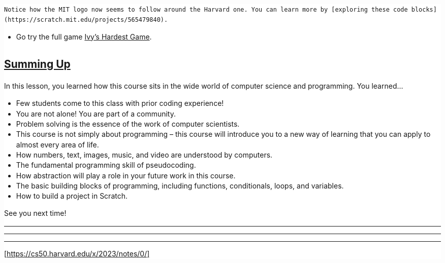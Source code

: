     Notice how the MIT logo now seems to follow around the Harvard one. You can learn more by [exploring these code blocks](https://scratch.mit.edu/projects/565479840).
    
*   Go try the full game [Ivy’s Hardest Game](https://scratch.mit.edu/projects/565742837).

[Summing Up](#summing-up)
-------------------------

In this lesson, you learned how this course sits in the wide world of computer science and programming. You learned…

*   Few students come to this class with prior coding experience!
*   You are not alone! You are part of a community.
*   Problem solving is the essence of the work of computer scientists.
*   This course is not simply about programming – this course will introduce you to a new way of learning that you can apply to almost every area of life.
*   How numbers, text, images, music, and video are understood by computers.
*   The fundamental programming skill of pseudocoding.
*   How abstraction will play a role in your future work in this course.
*   The basic building blocks of programming, including functions, conditionals, loops, and variables.
*   How to build a project in Scratch.

See you next time!

___
___
___

[https://cs50.harvard.edu/x/2023/notes/0/]
